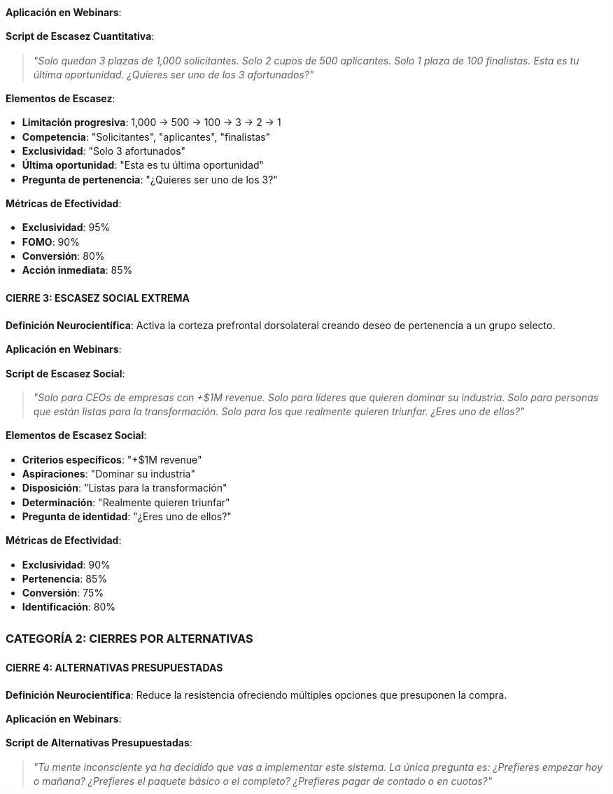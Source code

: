 **Aplicación en Webinars**:

**Script de Escasez Cuantitativa**:
> *"Solo quedan 3 plazas de 1,000 solicitantes. Solo 2 cupos de 500 aplicantes. Solo 1 plaza de 100 finalistas. Esta es tu última oportunidad. ¿Quieres ser uno de los 3 afortunados?"*

**Elementos de Escasez**:
- **Limitación progresiva**: 1,000 → 500 → 100 → 3 → 2 → 1
- **Competencia**: "Solicitantes", "aplicantes", "finalistas"
- **Exclusividad**: "Solo 3 afortunados"
- **Última oportunidad**: "Esta es tu última oportunidad"
- **Pregunta de pertenencia**: "¿Quieres ser uno de los 3?"

**Métricas de Efectividad**:
- **Exclusividad**: 95%
- **FOMO**: 90%
- **Conversión**: 80%
- **Acción inmediata**: 85%

#### **CIERRE 3: ESCASEZ SOCIAL EXTREMA**

**Definición Neurocientífica**:
Activa la corteza prefrontal dorsolateral creando deseo de pertenencia a un grupo selecto.

**Aplicación en Webinars**:

**Script de Escasez Social**:
> *"Solo para CEOs de empresas con +$1M revenue. Solo para líderes que quieren dominar su industria. Solo para personas que están listas para la transformación. Solo para los que realmente quieren triunfar. ¿Eres uno de ellos?"*

**Elementos de Escasez Social**:
- **Criterios específicos**: "+$1M revenue"
- **Aspiraciones**: "Dominar su industria"
- **Disposición**: "Listas para la transformación"
- **Determinación**: "Realmente quieren triunfar"
- **Pregunta de identidad**: "¿Eres uno de ellos?"

**Métricas de Efectividad**:
- **Exclusividad**: 90%
- **Pertenencia**: 85%
- **Conversión**: 75%
- **Identificación**: 80%

### **CATEGORÍA 2: CIERRES POR ALTERNATIVAS**

#### **CIERRE 4: ALTERNATIVAS PRESUPUESTADAS**

**Definición Neurocientífica**:
Reduce la resistencia ofreciendo múltiples opciones que presuponen la compra.

**Aplicación en Webinars**:

**Script de Alternativas Presupuestadas**:
> *"Tu mente inconsciente ya ha decidido que vas a implementar este sistema. La única pregunta es: ¿Prefieres empezar hoy o mañana? ¿Prefieres el paquete básico o el completo? ¿Prefieres pagar de contado o en cuotas?"*
